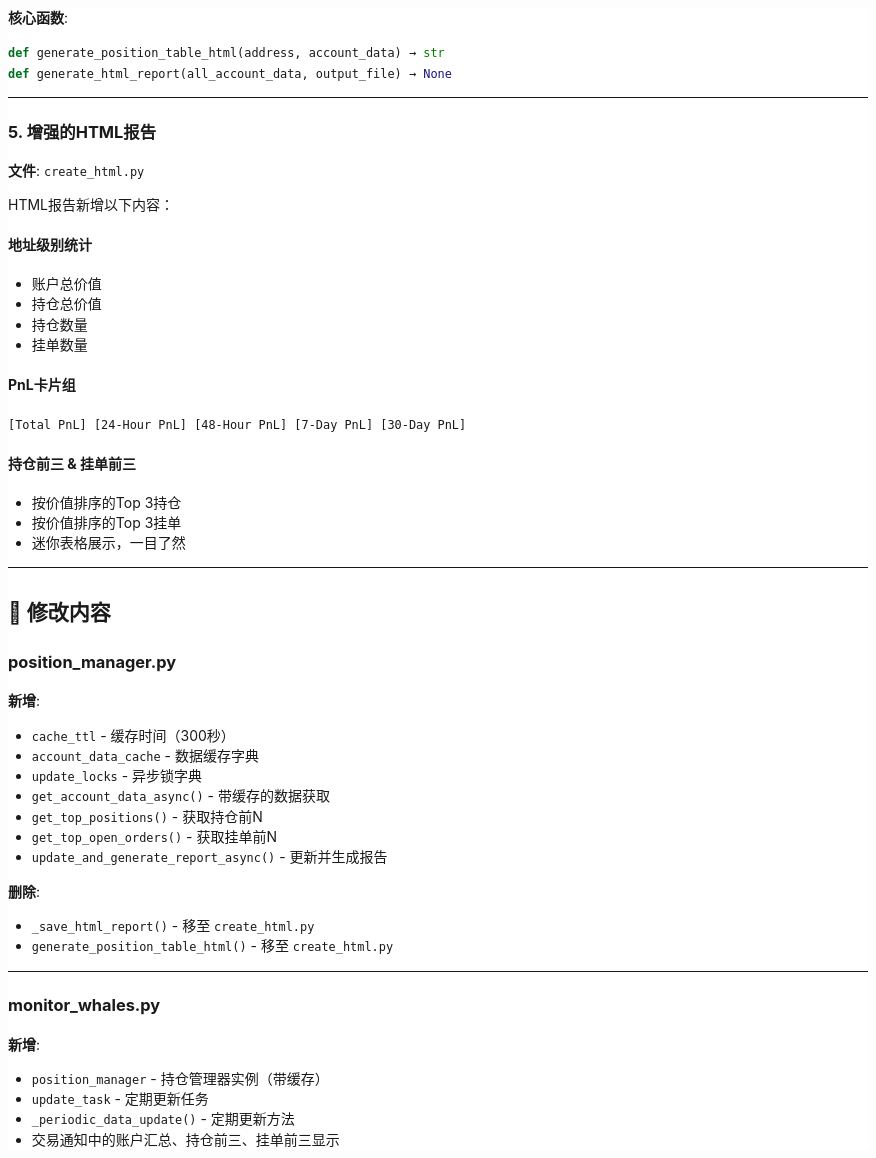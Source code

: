 **核心函数**:
```python
def generate_position_table_html(address, account_data) → str
def generate_html_report(all_account_data, output_file) → None
```

---

### 5. 增强的HTML报告

**文件**: `create_html.py`

HTML报告新增以下内容：

#### 地址级别统计
- 账户总价值
- 持仓总价值
- 持仓数量
- 挂单数量

#### PnL卡片组
```html
[Total PnL] [24-Hour PnL] [48-Hour PnL] [7-Day PnL] [30-Day PnL]
```

#### 持仓前三 & 挂单前三
- 按价值排序的Top 3持仓
- 按价值排序的Top 3挂单
- 迷你表格展示，一目了然

---

## 🔧 修改内容

### position_manager.py

**新增**:
- `cache_ttl` - 缓存时间（300秒）
- `account_data_cache` - 数据缓存字典
- `update_locks` - 异步锁字典
- `get_account_data_async()` - 带缓存的数据获取
- `get_top_positions()` - 获取持仓前N
- `get_top_open_orders()` - 获取挂单前N
- `update_and_generate_report_async()` - 更新并生成报告

**删除**:
- `_save_html_report()` - 移至 `create_html.py`
- `generate_position_table_html()` - 移至 `create_html.py`

---

### monitor_whales.py

**新增**:
- `position_manager` - 持仓管理器实例（带缓存）
- `update_task` - 定期更新任务
- `_periodic_data_update()` - 定期更新方法
- 交易通知中的账户汇总、持仓前三、挂单前三显示
